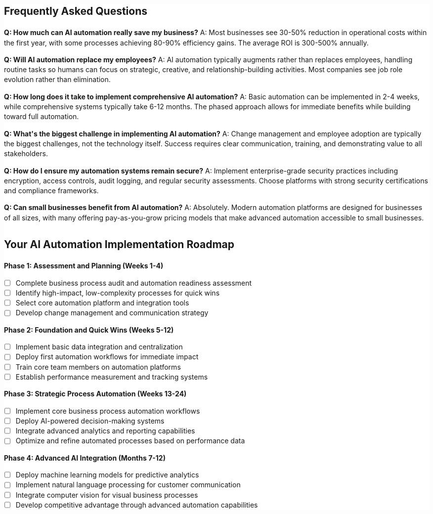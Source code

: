 ## Frequently Asked Questions

**Q: How much can AI automation really save my business?**
A: Most businesses see 30-50% reduction in operational costs within the first year, with some processes achieving 80-90% efficiency gains. The average ROI is 300-500% annually.

**Q: Will AI automation replace my employees?**
A: AI automation typically augments rather than replaces employees, handling routine tasks so humans can focus on strategic, creative, and relationship-building activities. Most companies see job role evolution rather than elimination.

**Q: How long does it take to implement comprehensive AI automation?**
A: Basic automation can be implemented in 2-4 weeks, while comprehensive systems typically take 6-12 months. The phased approach allows for immediate benefits while building toward full automation.

**Q: What's the biggest challenge in implementing AI automation?**
A: Change management and employee adoption are typically the biggest challenges, not the technology itself. Success requires clear communication, training, and demonstrating value to all stakeholders.

**Q: How do I ensure my automation systems remain secure?**
A: Implement enterprise-grade security practices including encryption, access controls, audit logging, and regular security assessments. Choose platforms with strong security certifications and compliance frameworks.

**Q: Can small businesses benefit from AI automation?**
A: Absolutely. Modern automation platforms are designed for businesses of all sizes, with many offering pay-as-you-grow pricing models that make advanced automation accessible to small businesses.

## Your AI Automation Implementation Roadmap

**Phase 1: Assessment and Planning (Weeks 1-4)**
- [ ] Complete business process audit and automation readiness assessment
- [ ] Identify high-impact, low-complexity processes for quick wins
- [ ] Select core automation platform and integration tools
- [ ] Develop change management and communication strategy

**Phase 2: Foundation and Quick Wins (Weeks 5-12)**
- [ ] Implement basic data integration and centralization
- [ ] Deploy first automation workflows for immediate impact
- [ ] Train core team members on automation platforms
- [ ] Establish performance measurement and tracking systems

**Phase 3: Strategic Process Automation (Weeks 13-24)**
- [ ] Implement core business process automation workflows
- [ ] Deploy AI-powered decision-making systems
- [ ] Integrate advanced analytics and reporting capabilities
- [ ] Optimize and refine automated processes based on performance data

**Phase 4: Advanced AI Integration (Months 7-12)**
- [ ] Deploy machine learning models for predictive analytics
- [ ] Implement natural language processing for customer communication
- [ ] Integrate computer vision for visual business processes
- [ ] Develop competitive advantage through advanced automation capabilities
